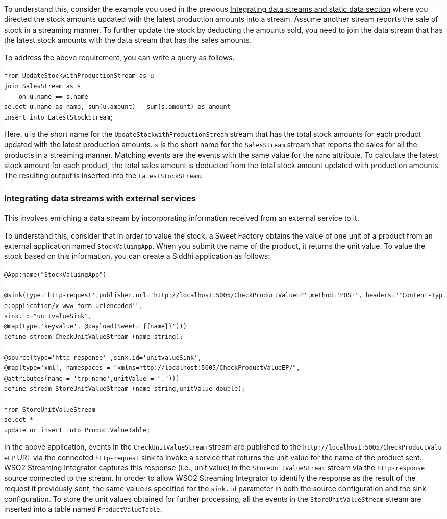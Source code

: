 To understand this, consider the example you used in the previous [Integrating data streams and static data section](#integrating-data-streams-and-static-data) where you directed the stock amounts updated with the latest production amounts into a stream. Assume another stream reports the sale of stock in a streaming manner. To further update the stock by deducting the amounts sold, you need to join the data stream that has the latest stock amounts with the data stream that has the sales amounts.

To address the above requirement, you can write a query as follows.

```text
from UpdateStockwithProductionStream as u 
join SalesStream as s 
	on u.name == s.name 
select u.name as name, sum(u.amount) - sum(s.amount) as amount 
insert into LatestStockStream;
```

Here, `u` is the short name for the `UpdateStockwithProductionStream` stream that has the total stock amounts for each product updated with the latest production amounts. `s` is the short name for the `SalesStream` stream that reports the sales for all the products in a streaming manner. Matching events are the events with the same value for the `name` attribute.
To calculate the latest stock amount for each product, the total sales amount is deducted from the total stock amount updated with production amounts. The resulting output is inserted into the `LatestStockStream`.

### Integrating data streams with external services

This involves enriching a data stream by incorporating information received from an external service to it.

To understand this, consider that in order to value the stock, a Sweet Factory obtains the value of one unit of a product from an external application named `StockValuingApp`. When you submit the name of the product, it returns the unit value. To value the stock based on this information, you can create a Siddhi application as follows:

```
@App:name("StockValuingApp")

@sink(type='http-request',publisher.url='http://localhost:5005/CheckProductValueEP',method='POST', headers="'Content-Type:application/x-www-form-urlencoded'",
sink.id="unitvalueSink",
@map(type='keyvalue', @payload(Sweet='{{name}}')))
define stream CheckUnitValueStream (name string);

@source(type='http-response' ,sink.id='unitvalueSink',    
@map(type='xml', namespaces = "xmlns=http://localhost:5005/CheckProductValueEP/",    
@attributes(name = 'trp:name',unitValue = ".")))        
define stream StoreUnitValueStream (name string,unitValue double);

from StoreUnitValueStream
select *
update or insert into ProductValueTable;
```

In the above application, events in the `CheckUnitValueStream` stream are published to the `http://localhost:5005/CheckProductValueEP` URL via the connected `http-request` sink to invoke a service that returns the unit value for the name of the product sent. WSO2 Streaming Integrator captures this response (i.e., unit value) in the `StoreUnitValueStream` stream via the `http-response` source connected to the stream. In orcder to allow WSO2 Streaming Integrator to identify the response as the result of the request it previously sent, the same value is specified for the `sink.id` parameter in both the source configuration and the sink configuration.
To store the unit values obtained for further processing, all the events in the `StoreUnitValueStream` stream are inserted into a table named `ProductValueTable`.
